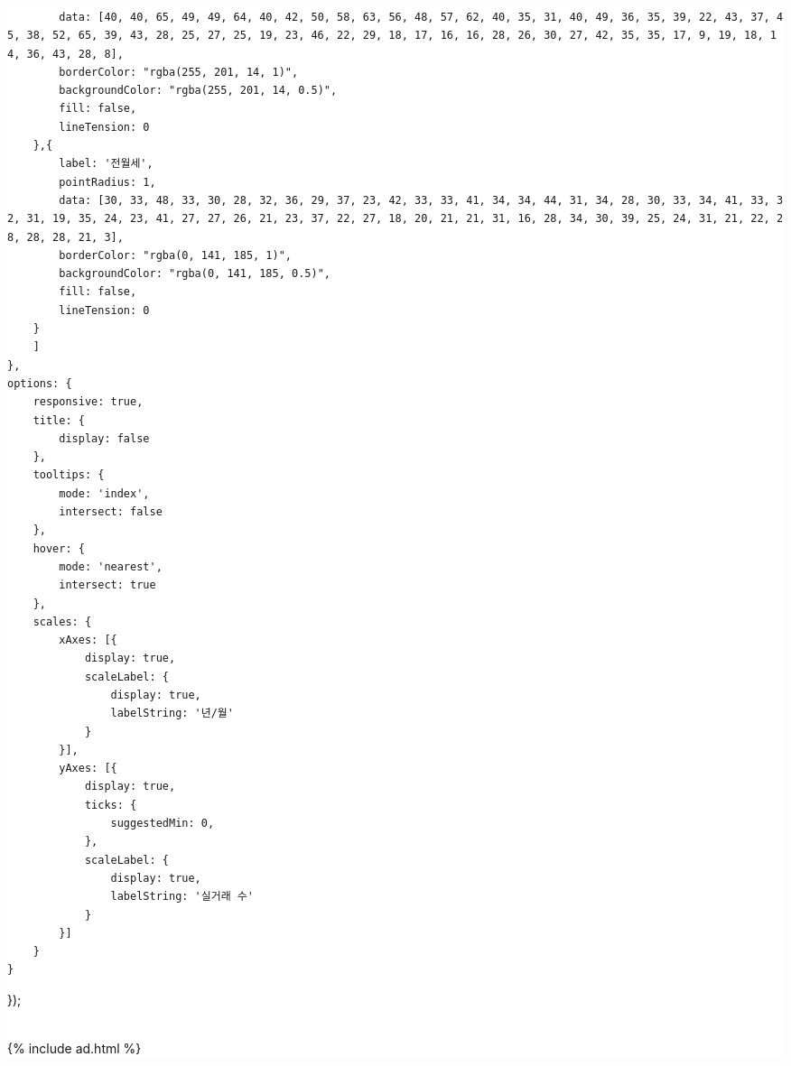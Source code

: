             data: [40, 40, 65, 49, 49, 64, 40, 42, 50, 58, 63, 56, 48, 57, 62, 40, 35, 31, 40, 49, 36, 35, 39, 22, 43, 37, 45, 38, 52, 65, 39, 43, 28, 25, 27, 25, 19, 23, 46, 22, 29, 18, 17, 16, 16, 28, 26, 30, 27, 42, 35, 35, 17, 9, 19, 18, 14, 36, 43, 28, 8],
            borderColor: "rgba(255, 201, 14, 1)",
            backgroundColor: "rgba(255, 201, 14, 0.5)",
            fill: false,
            lineTension: 0
        },{
            label: '전월세',
            pointRadius: 1,
            data: [30, 33, 48, 33, 30, 28, 32, 36, 29, 37, 23, 42, 33, 33, 41, 34, 34, 44, 31, 34, 28, 30, 33, 34, 41, 33, 32, 31, 19, 35, 24, 23, 41, 27, 27, 26, 21, 23, 37, 22, 27, 18, 20, 21, 21, 31, 16, 28, 34, 30, 39, 25, 24, 31, 21, 22, 28, 28, 28, 21, 3],
            borderColor: "rgba(0, 141, 185, 1)",
            backgroundColor: "rgba(0, 141, 185, 0.5)",
            fill: false,
            lineTension: 0
        }
        ]
    },
    options: {
        responsive: true,
        title: {
            display: false
        },
        tooltips: {
            mode: 'index',
            intersect: false
        },
        hover: {
            mode: 'nearest',
            intersect: true
        },
        scales: {
            xAxes: [{
                display: true,
                scaleLabel: {
                    display: true,
                    labelString: '년/월'
                }
            }],
            yAxes: [{
                display: true,
                ticks: {
                    suggestedMin: 0,
                },
                scaleLabel: {
                    display: true,
                    labelString: '실거래 수'
                }
            }]
        }
    }
});

</script>


<br>
{% include ad.html %}
<br>

